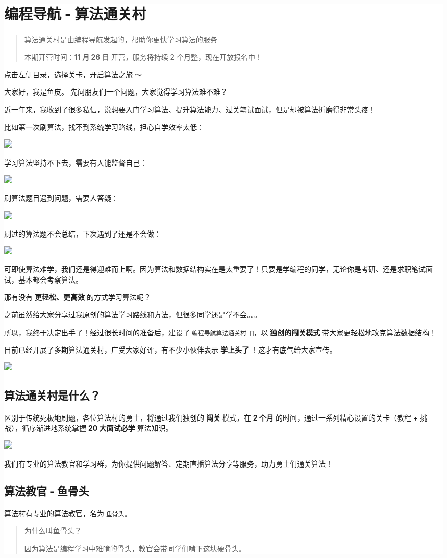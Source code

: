 # 编程导航 - 算法通关村

> 算法通关村是由编程导航发起的，帮助你更快学习算法的服务
>
> 本期开营时间：**11 月 26 日** 开营，服务将持续 2 个月整，现在开放报名中！

点击左侧目录，选择关卡，开启算法之旅 ～

大家好，我是鱼皮。 先问朋友们一个问题，大家觉得学习算法难不难？

近一年来，我收到了很多私信，说想要入门学习算法、提升算法能力、过关笔试面试，但是却被算法折磨得非常头疼！

比如第一次刷算法，找不到系统学习路线，担心自学效率太低：

![](https://pic.yupi.icu/1/(null)-20231031221047616.(null))

学习算法坚持不下去，需要有人能监督自己：

![](https://pic.yupi.icu/1/(null)-20231031221047866.(null))

刷算法题目遇到问题，需要人答疑：

![](https://pic.yupi.icu/1/(null)-20231031221048024.(null))

刷过的算法题不会总结，下次遇到了还是不会做：

![](https://pic.yupi.icu/1/(null)-20231031221048175.(null))

可即使算法难学，我们还是得迎难而上啊。因为算法和数据结构实在是太重要了！只要是学编程的同学，无论你是考研、还是求职笔试面试，基本都会考察算法。

那有没有 **更轻松、更高效** 的方式学习算法呢？

之前虽然给大家分享过我原创的算法学习路线和方法，但很多同学还是学不会。。。

所以，我终于决定出手了！经过很长时间的准备后，建设了 `编程导航算法通关村 🏡`，以 **独创的闯关模式** 带大家更轻松地攻克算法数据结构！

目前已经开展了多期算法通关村，广受大家好评，有不少小伙伴表示 **学上头了** ！这才有底气给大家宣传。

![](https://pic.yupi.icu/1/(null)-20231031221048427.(null))

## 算法通关村是什么？

区别于传统死板地刷题，各位算法村的勇士，将通过我们独创的 **闯关** 模式，在 **2 个月** 的时间，通过一系列精心设置的关卡（教程 + 挑战），循序渐进地系统掌握 **20 大面试必学** 算法知识。

![](https://pic.yupi.icu/1/(null)-20231031221048618.(null))

我们有专业的算法教官和学习群，为你提供问题解答、定期直播算法分享等服务，助力勇士们通关算法！

## 算法教官 - 鱼骨头

算法村有专业的算法教官，名为 `鱼骨头`。

> 为什么叫鱼骨头？
>
> 因为算法是编程学习中难啃的骨头，教官会带同学们啃下这块硬骨头。
